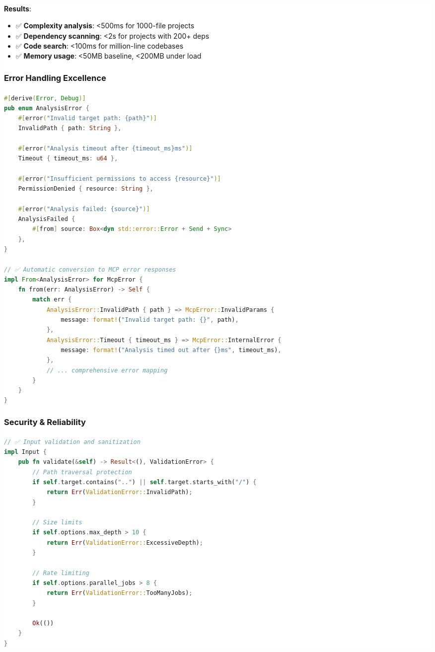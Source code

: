 **Results**:
- ✅ **Complexity analysis**: &lt;500ms for 1000-file projects
- ✅ **Dependency scanning**: &lt;2s for projects with 200+ deps  
- ✅ **Code search**: &lt;100ms for million-line codebases
- ✅ **Memory usage**: &lt;50MB baseline, &lt;200MB under load

### Error Handling Excellence
```rust
#[derive(Error, Debug)]
pub enum AnalysisError {
    #[error("Invalid target path: {path}")]
    InvalidPath { path: String },
    
    #[error("Analysis timeout after {timeout_ms}ms")]
    Timeout { timeout_ms: u64 },
    
    #[error("Insufficient permissions to access {resource}")]
    PermissionDenied { resource: String },
    
    #[error("Analysis failed: {source}")]
    AnalysisFailed { 
        #[from] source: Box<dyn std::error::Error + Send + Sync> 
    },
}

// ✅ Automatic conversion to MCP error responses
impl From<AnalysisError> for McpError {
    fn from(err: AnalysisError) -> Self {
        match err {
            AnalysisError::InvalidPath { path } => McpError::InvalidParams {
                message: format!("Invalid target path: {}", path),
            },
            AnalysisError::Timeout { timeout_ms } => McpError::InternalError {
                message: format!("Analysis timed out after {}ms", timeout_ms),
            },
            // ... comprehensive error mapping
        }
    }
}
```

### Security & Reliability
```rust
// ✅ Input validation and sanitization
impl Input {
    pub fn validate(&self) -> Result<(), ValidationError> {
        // Path traversal protection
        if self.target.contains("..") || self.target.starts_with("/") {
            return Err(ValidationError::InvalidPath);
        }
        
        // Size limits
        if self.options.max_depth > 10 {
            return Err(ValidationError::ExcessiveDepth);
        }
        
        // Rate limiting
        if self.options.parallel_jobs > 8 {
            return Err(ValidationError::TooManyJobs);
        }
        
        Ok(())
    }
}
```